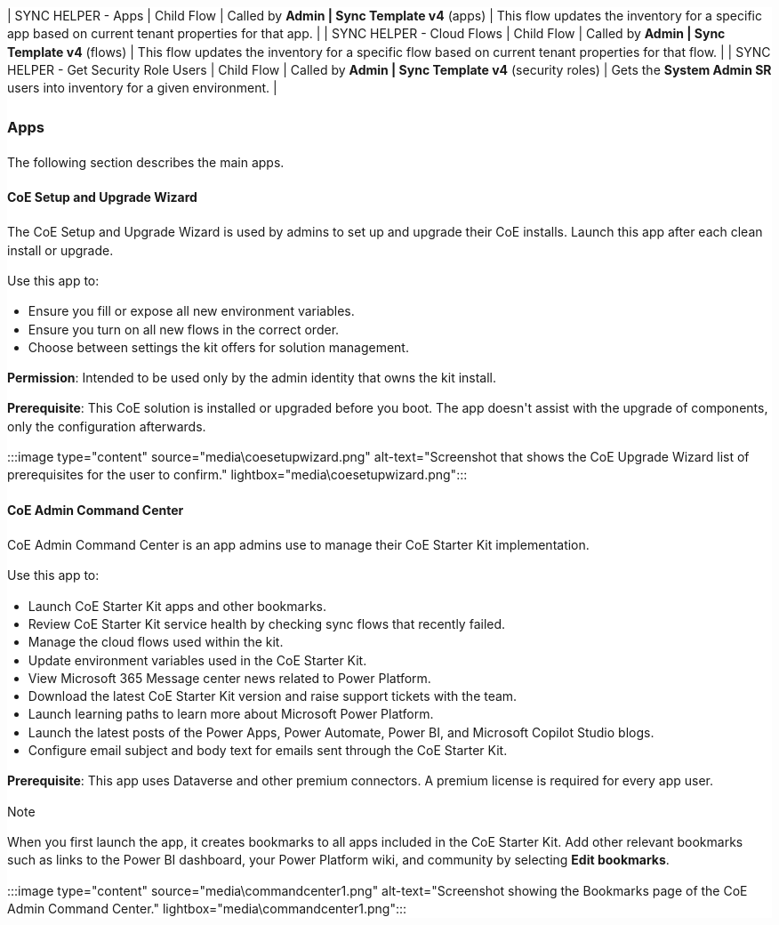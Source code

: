 | SYNC HELPER - Apps | Child Flow | Called by **Admin \| Sync Template v4** (apps) | This flow updates the inventory for a specific app based on current tenant properties for that app. |
| SYNC HELPER - Cloud Flows | Child Flow | Called by **Admin \| Sync Template v4** (flows) | This flow updates the inventory for a specific flow based on current tenant properties for that flow. |
| SYNC HELPER - Get Security Role Users | Child Flow | Called by **Admin \| Sync Template v4** (security roles) | Gets the **System Admin SR** users into inventory for a given environment. |

### Apps

The following section describes the main apps.

#### CoE Setup and Upgrade Wizard

The CoE Setup and Upgrade Wizard is used by admins to set up and upgrade their CoE installs. Launch this app after each clean install or upgrade.

Use this app to:

- Ensure you fill or expose all new environment variables.
- Ensure you turn on all new flows in the correct order.
- Choose between settings the kit offers for solution management.

**Permission**: Intended to be used only by the admin identity that owns the kit install.

**Prerequisite**: This CoE solution is installed or upgraded before you boot. The app doesn't assist with the upgrade of components, only the configuration afterwards.

:::image type="content" source="media\coesetupwizard.png" alt-text="Screenshot that shows the CoE Upgrade Wizard list of prerequisites for the user to confirm." lightbox="media\coesetupwizard.png":::

#### CoE Admin Command Center

CoE Admin Command Center is an app admins use to manage their CoE Starter Kit implementation.

Use this app to:

- Launch CoE Starter Kit apps and other bookmarks.
- Review CoE Starter Kit service health by checking sync flows that recently failed.
- Manage the cloud flows used within the kit.
- Update environment variables used in the CoE Starter Kit.
- View Microsoft 365 Message center news related to Power Platform.
- Download the latest CoE Starter Kit version and raise support tickets with the team.
- Launch learning paths to learn more about Microsoft Power Platform.
- Launch the latest posts of the Power Apps, Power Automate, Power BI, and Microsoft Copilot Studio blogs.
- Configure email subject and body text for emails sent through the CoE Starter Kit.

**Prerequisite**: This app uses Dataverse and other premium connectors. A premium license is required for every app user.

> [!NOTE]
> When you first launch the app, it creates bookmarks to all apps included in the CoE Starter Kit. Add other relevant bookmarks such as links to the Power BI dashboard, your Power Platform wiki, and community by selecting **Edit bookmarks**.

:::image type="content" source="media\commandcenter1.png" alt-text="Screenshot showing the Bookmarks page of the CoE Admin Command Center." lightbox="media\commandcenter1.png":::
